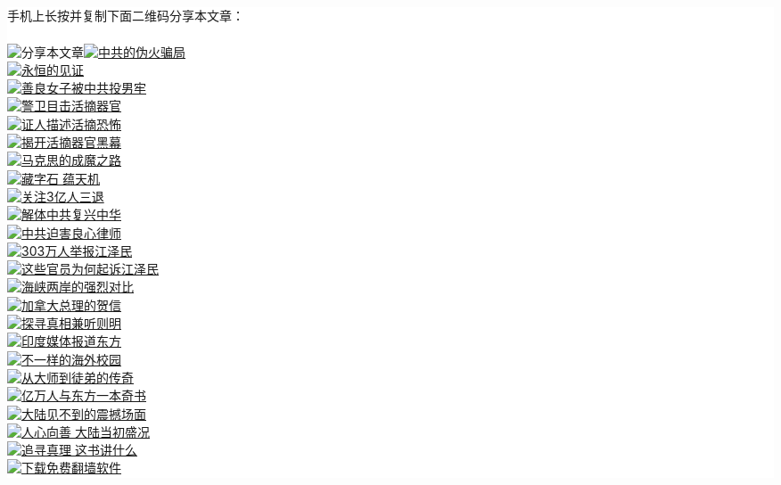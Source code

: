 ####
手机上长按并复制下面二维码分享本文章：<br><br><img src="http://www.hehaibao.com/qr/index.php?m=1&e=L&p=10&t=&d=https://github.com/qddt69/djy/blob/master/gb/19/10/2/n11563935.md%231" title="分享本文章"></td><td VALIGN=TOP><a href="https://github.com/qddt69/djy/blob/master/gb/16/1/21/n4622075.md?dfh#1" target="_blank"><img src="https://raw.githubusercontent.com/qddt69/djy/master/gb/300/wei-f1.jpg" title="中共的伪火骗局"  alt="中共的伪火骗局"></a><br><a href="https://github.com/qddt69/yh/blob/master/README.md?dfh#1" target="_blank"><img src="https://raw.githubusercontent.com/qddt69/djy/master/gb/300/yong-h.jpg" title="永恒的见证"  alt="永恒的见证"></a><br><a href="https://github.com/qddt69/djy/blob/master/gb/13/9/29/n3974789.md?dfh#1" target="_blank"><img src="https://raw.githubusercontent.com/qddt69/djy/master/gb/300/shang-lnz.jpg" title="善良女子被中共投男牢"  alt="善良女子被中共投男牢"></a><br><a href="https://github.com/qddt69/djy/blob/master/gb/16/3/16/n4663449.md?dfh#1" target="_blank"><img src="https://raw.githubusercontent.com/qddt69/djy/master/gb/300/huo-z3.jpg" title="警卫目击活摘器官"  alt="警卫目击活摘器官"></a><br><a href="https://github.com/qddt69/djy/blob/master/gb/16/8/7/n8177641.md?dfh#1" target="_blank"><img src="https://raw.githubusercontent.com/qddt69/djy/master/gb/300/huo-z4.jpg" title="证人描述活摘恐怖"  alt="证人描述活摘恐怖"></a><br><a href="https://github.com/qddt69/djy/blob/master/gb/10/4/19/n2881569.md?dfh#1" target="_blank"><img src="https://raw.githubusercontent.com/qddt69/djy/master/gb/300/huo-z1.jpg" title="揭开活摘器官黑幕"  alt="揭开活摘器官黑幕"></a><br><a href="https://github.com/qddt69/djy/blob/master/gb/10/11/7/n3077476.md?dfh#1" target="_blank"><img src="https://raw.githubusercontent.com/qddt69/djy/master/gb/300/ma-ks.jpg" title="马克思的成魔之路"  alt="马克思的成魔之路"></a><br><a href="https://github.com/qddt69/djy/blob/master/gb/14/6/9/n4173977.md?dfh#1" target="_blank"><img src="https://raw.githubusercontent.com/qddt69/djy/master/gb/300/chang-zs.jpg" title="藏字石 蕴天机"  alt="藏字石 蕴天机"></a><br><a href="https://github.com/qddt69/djy/blob/master/gb/18/5/10/n10381511.md?dfh#1" target="_blank"><img src="https://raw.githubusercontent.com/qddt69/djy/master/gb/300/st1.jpg" title="关注3亿人三退"  alt="关注3亿人三退"></a><br><a href="https://github.com/qddt69/djy/blob/master/gb/18/3/21/n10237682.md?dfh#1" target="_blank"><img src="https://raw.githubusercontent.com/qddt69/djy/master/gb/300/jie-t.jpg" title="解体中共复兴中华"  alt="解体中共复兴中华"></a><br><a href="https://github.com/qddt69/djy/blob/master/gb/9/2/9/n2422991.md?dfh#1" target="_blank"><img src="https://raw.githubusercontent.com/qddt69/djy/master/gb/300/gao-zs.jpg" title="中共迫害良心律师"  alt="中共迫害良心律师"></a><br><a href="https://github.com/qddt69/djy/blob/master/gb/18/12/9/n10900044.md?dfh#1" target="_blank"><img src="https://raw.githubusercontent.com/qddt69/djy/master/gb/300/sj1.jpg" title="303万人举报江泽民"  alt="303万人举报江泽民"></a><br><a href="https://github.com/qddt69/djy/blob/master/gb/18/8/28/n10672014.md?dfh#1" target="_blank"><img src="https://raw.githubusercontent.com/qddt69/djy/master/gb/300/sj2.jpg" title="这些官员为何起诉江泽民"  alt="这些官员为何起诉江泽民"></a><br><a href="https://github.com/qddt69/djy/blob/master/gb/8/12/18/n2367165.md?dfh#1" target="_blank"><img src="https://raw.githubusercontent.com/qddt69/djy/master/gb/300/liangan.jpg" title="海峡两岸的强烈对比"  alt="海峡两岸的强烈对比"></a><br><a href="https://github.com/qddt69/djy/blob/master/gb/15/5/5/n4427238.md?dfh#1" target="_blank"><img src="https://raw.githubusercontent.com/qddt69/djy/master/gb/300/jia-ndzl.jpg" title="加拿大总理的贺信"  alt="加拿大总理的贺信"></a><br><a href="https://github.com/qddt69/djy/blob/master/gb/11/6/17/n3289382.md?dfh#1" target="_blank">
<img src="https://raw.githubusercontent.com/qddt69/djy/master/gb/300/xiao-wd.jpg" title="探寻真相兼听则明"  alt="探寻真相兼听则明"></a><br><a href="https://github.com/qddt69/djy/blob/master/gb/18/10/27/n10812623.md?dfh#1" target="_blank"><img src="https://raw.githubusercontent.com/qddt69/djy/master/gb/300/yindu.jpg" title="印度媒体报道东方"  alt="印度媒体报道东方"></a><br><a href="https://github.com/qddt69/djy/blob/master/gb/18/6/9/n10469652.md?dfh#1" target="_blank"><img src="https://raw.githubusercontent.com/qddt69/djy/master/gb/300/xie-j.jpg" title="不一样的海外校园"  alt="不一样的海外校园"></a><br><a href="https://github.com/qddt69/djy/blob/master/gb/7/4/5/n1669415.md?dfh#1" target="_blank"><img src="https://raw.githubusercontent.com/qddt69/djy/master/gb/300/li-up.jpg" title="从大师到徒弟的传奇"  alt="从大师到徒弟的传奇"></a><br><a href="https://github.com/qddt69/djy/blob/master/gb/17/5/26/n9191512.md?dfh#1" target="_blank"><img src="https://raw.githubusercontent.com/qddt69/djy/master/gb/300/zfl2.jpg" title="亿万人与东方一本奇书"  alt="亿万人与东方一本奇书"></a><br><a href="https://github.com/qddt69/djy/blob/master/gb/13/11/27/n4020290.md?dfh#1" target="_blank"><img src="https://raw.githubusercontent.com/qddt69/djy/master/gb/300/zhen-h.jpg" title="大陆见不到的震撼场面"  alt="大陆见不到的震撼场面"></a><br><a href="https://github.com/qddt69/djy/blob/master/gb/15/7/17/n4482910.md?dfh#1" target="_blank"><img src="https://raw.githubusercontent.com/qddt69/djy/master/gb/300/dalu-sk.jpg" title="人心向善 大陆当初盛况"  alt="人心向善 大陆当初盛况"></a><br><a href="https://github.com/qddt69/djy/blob/master/gb/9/10/15/n2689419.md?dfh#1" target="_blank"><img src="https://raw.githubusercontent.com/qddt69/djy/master/gb/300/zfl1.jpg" title="追寻真理 这书讲什么"  alt="追寻真理 这书讲什么"></a><br><a href="https://github.com/qddt69/fq/blob/master/README.md?dfh#1" target="_blank"><img src="https://raw.githubusercontent.com/qddt69/djy/master/gb/300/fq1.jpg" title="下载免费翻墙软件"  alt="下载免费翻墙软件"></a><br></td></tr></table>
